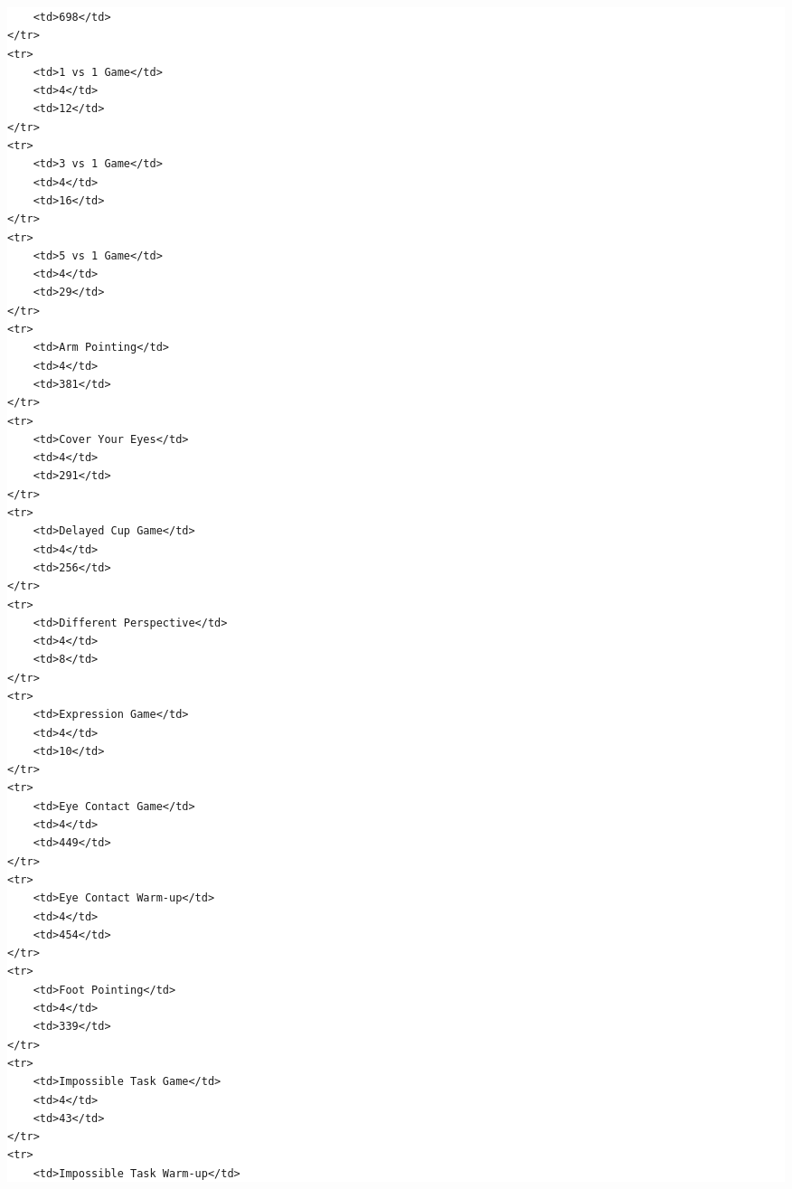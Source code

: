         <td>698</td>
    </tr>
    <tr>
        <td>1 vs 1 Game</td>
        <td>4</td>
        <td>12</td>
    </tr>
    <tr>
        <td>3 vs 1 Game</td>
        <td>4</td>
        <td>16</td>
    </tr>
    <tr>
        <td>5 vs 1 Game</td>
        <td>4</td>
        <td>29</td>
    </tr>
    <tr>
        <td>Arm Pointing</td>
        <td>4</td>
        <td>381</td>
    </tr>
    <tr>
        <td>Cover Your Eyes</td>
        <td>4</td>
        <td>291</td>
    </tr>
    <tr>
        <td>Delayed Cup Game</td>
        <td>4</td>
        <td>256</td>
    </tr>
    <tr>
        <td>Different Perspective</td>
        <td>4</td>
        <td>8</td>
    </tr>
    <tr>
        <td>Expression Game</td>
        <td>4</td>
        <td>10</td>
    </tr>
    <tr>
        <td>Eye Contact Game</td>
        <td>4</td>
        <td>449</td>
    </tr>
    <tr>
        <td>Eye Contact Warm-up</td>
        <td>4</td>
        <td>454</td>
    </tr>
    <tr>
        <td>Foot Pointing</td>
        <td>4</td>
        <td>339</td>
    </tr>
    <tr>
        <td>Impossible Task Game</td>
        <td>4</td>
        <td>43</td>
    </tr>
    <tr>
        <td>Impossible Task Warm-up</td>